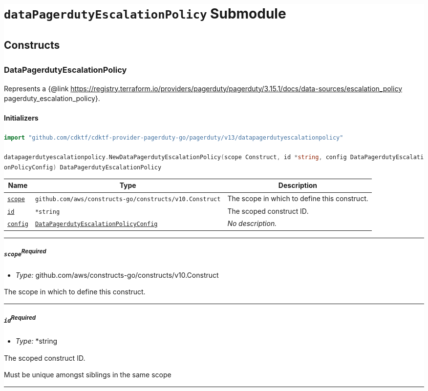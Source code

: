 # `dataPagerdutyEscalationPolicy` Submodule <a name="`dataPagerdutyEscalationPolicy` Submodule" id="@cdktf/provider-pagerduty.dataPagerdutyEscalationPolicy"></a>

## Constructs <a name="Constructs" id="Constructs"></a>

### DataPagerdutyEscalationPolicy <a name="DataPagerdutyEscalationPolicy" id="@cdktf/provider-pagerduty.dataPagerdutyEscalationPolicy.DataPagerdutyEscalationPolicy"></a>

Represents a {@link https://registry.terraform.io/providers/pagerduty/pagerduty/3.15.1/docs/data-sources/escalation_policy pagerduty_escalation_policy}.

#### Initializers <a name="Initializers" id="@cdktf/provider-pagerduty.dataPagerdutyEscalationPolicy.DataPagerdutyEscalationPolicy.Initializer"></a>

```go
import "github.com/cdktf/cdktf-provider-pagerduty-go/pagerduty/v13/datapagerdutyescalationpolicy"

datapagerdutyescalationpolicy.NewDataPagerdutyEscalationPolicy(scope Construct, id *string, config DataPagerdutyEscalationPolicyConfig) DataPagerdutyEscalationPolicy
```

| **Name** | **Type** | **Description** |
| --- | --- | --- |
| <code><a href="#@cdktf/provider-pagerduty.dataPagerdutyEscalationPolicy.DataPagerdutyEscalationPolicy.Initializer.parameter.scope">scope</a></code> | <code>github.com/aws/constructs-go/constructs/v10.Construct</code> | The scope in which to define this construct. |
| <code><a href="#@cdktf/provider-pagerduty.dataPagerdutyEscalationPolicy.DataPagerdutyEscalationPolicy.Initializer.parameter.id">id</a></code> | <code>*string</code> | The scoped construct ID. |
| <code><a href="#@cdktf/provider-pagerduty.dataPagerdutyEscalationPolicy.DataPagerdutyEscalationPolicy.Initializer.parameter.config">config</a></code> | <code><a href="#@cdktf/provider-pagerduty.dataPagerdutyEscalationPolicy.DataPagerdutyEscalationPolicyConfig">DataPagerdutyEscalationPolicyConfig</a></code> | *No description.* |

---

##### `scope`<sup>Required</sup> <a name="scope" id="@cdktf/provider-pagerduty.dataPagerdutyEscalationPolicy.DataPagerdutyEscalationPolicy.Initializer.parameter.scope"></a>

- *Type:* github.com/aws/constructs-go/constructs/v10.Construct

The scope in which to define this construct.

---

##### `id`<sup>Required</sup> <a name="id" id="@cdktf/provider-pagerduty.dataPagerdutyEscalationPolicy.DataPagerdutyEscalationPolicy.Initializer.parameter.id"></a>

- *Type:* *string

The scoped construct ID.

Must be unique amongst siblings in the same scope

---